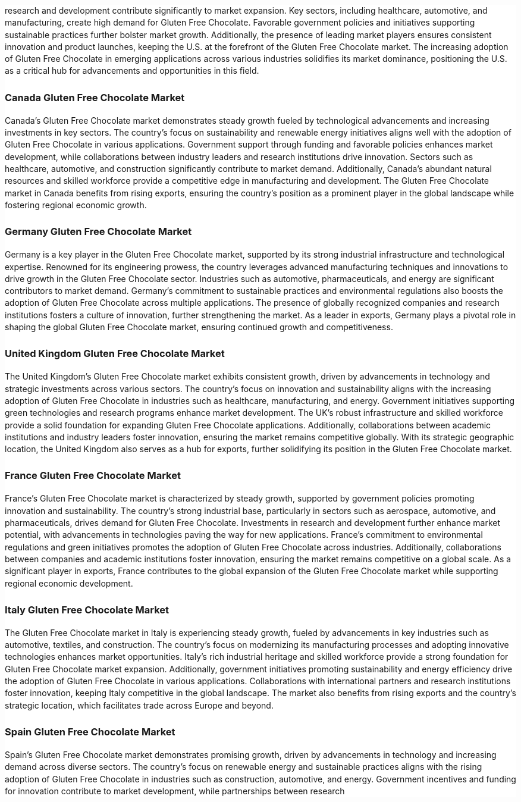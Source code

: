 research and development contribute significantly to market expansion. Key sectors, including healthcare, automotive, and manufacturing, create high demand for Gluten Free Chocolate. Favorable government policies and initiatives supporting sustainable practices further bolster market growth. Additionally, the presence of leading market players ensures consistent innovation and product launches, keeping the U.S. at the forefront of the Gluten Free Chocolate market. The increasing adoption of Gluten Free Chocolate in emerging applications across various industries solidifies its market dominance, positioning the U.S. as a critical hub for advancements and opportunities in this field.</p><h3>Canada Gluten Free Chocolate Market</h3><p>Canada&rsquo;s Gluten Free Chocolate market demonstrates steady growth fueled by technological advancements and increasing investments in key sectors. The country&rsquo;s focus on sustainability and renewable energy initiatives aligns well with the adoption of Gluten Free Chocolate in various applications. Government support through funding and favorable policies enhances market development, while collaborations between industry leaders and research institutions drive innovation. Sectors such as healthcare, automotive, and construction significantly contribute to market demand. Additionally, Canada&rsquo;s abundant natural resources and skilled workforce provide a competitive edge in manufacturing and development. The Gluten Free Chocolate market in Canada benefits from rising exports, ensuring the country&rsquo;s position as a prominent player in the global landscape while fostering regional economic growth.</p><h3>Germany Gluten Free Chocolate Market</h3><p>Germany is a key player in the Gluten Free Chocolate market, supported by its strong industrial infrastructure and technological expertise. Renowned for its engineering prowess, the country leverages advanced manufacturing techniques and innovations to drive growth in the Gluten Free Chocolate sector. Industries such as automotive, pharmaceuticals, and energy are significant contributors to market demand. Germany&rsquo;s commitment to sustainable practices and environmental regulations also boosts the adoption of Gluten Free Chocolate across multiple applications. The presence of globally recognized companies and research institutions fosters a culture of innovation, further strengthening the market. As a leader in exports, Germany plays a pivotal role in shaping the global Gluten Free Chocolate market, ensuring continued growth and competitiveness.</p><h3>United Kingdom Gluten Free Chocolate Market</h3><p>The United Kingdom&rsquo;s Gluten Free Chocolate market exhibits consistent growth, driven by advancements in technology and strategic investments across various sectors. The country&rsquo;s focus on innovation and sustainability aligns with the increasing adoption of Gluten Free Chocolate in industries such as healthcare, manufacturing, and energy. Government initiatives supporting green technologies and research programs enhance market development. The UK&rsquo;s robust infrastructure and skilled workforce provide a solid foundation for expanding Gluten Free Chocolate applications. Additionally, collaborations between academic institutions and industry leaders foster innovation, ensuring the market remains competitive globally. With its strategic geographic location, the United Kingdom also serves as a hub for exports, further solidifying its position in the Gluten Free Chocolate market.</p><h3>France Gluten Free Chocolate Market</h3><p>France&rsquo;s Gluten Free Chocolate market is characterized by steady growth, supported by government policies promoting innovation and sustainability. The country&rsquo;s strong industrial base, particularly in sectors such as aerospace, automotive, and pharmaceuticals, drives demand for Gluten Free Chocolate. Investments in research and development further enhance market potential, with advancements in technologies paving the way for new applications. France&rsquo;s commitment to environmental regulations and green initiatives promotes the adoption of Gluten Free Chocolate across industries. Additionally, collaborations between companies and academic institutions foster innovation, ensuring the market remains competitive on a global scale. As a significant player in exports, France contributes to the global expansion of the Gluten Free Chocolate market while supporting regional economic development.</p><h3>Italy Gluten Free Chocolate Market</h3><p>The Gluten Free Chocolate market in Italy is experiencing steady growth, fueled by advancements in key industries such as automotive, textiles, and construction. The country&rsquo;s focus on modernizing its manufacturing processes and adopting innovative technologies enhances market opportunities. Italy&rsquo;s rich industrial heritage and skilled workforce provide a strong foundation for Gluten Free Chocolate market expansion. Additionally, government initiatives promoting sustainability and energy efficiency drive the adoption of Gluten Free Chocolate in various applications. Collaborations with international partners and research institutions foster innovation, keeping Italy competitive in the global landscape. The market also benefits from rising exports and the country&rsquo;s strategic location, which facilitates trade across Europe and beyond.</p><h3>Spain Gluten Free Chocolate Market</h3><p>Spain&rsquo;s Gluten Free Chocolate market demonstrates promising growth, driven by advancements in technology and increasing demand across diverse sectors. The country&rsquo;s focus on renewable energy and sustainable practices aligns with the rising adoption of Gluten Free Chocolate in industries such as construction, automotive, and energy. Government incentives and funding for innovation contribute to market development, while partnerships between research